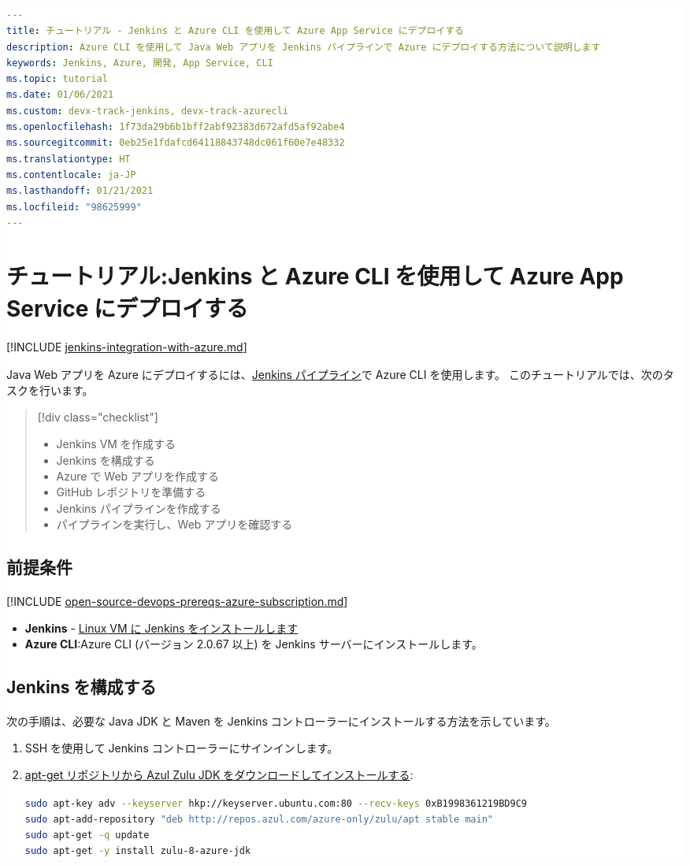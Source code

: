 ```yaml
---
title: チュートリアル - Jenkins と Azure CLI を使用して Azure App Service にデプロイする
description: Azure CLI を使用して Java Web アプリを Jenkins パイプラインで Azure にデプロイする方法について説明します
keywords: Jenkins, Azure, 開発, App Service, CLI
ms.topic: tutorial
ms.date: 01/06/2021
ms.custom: devx-track-jenkins, devx-track-azurecli
ms.openlocfilehash: 1f73da29b6b1bff2abf92383d672afd5af92abe4
ms.sourcegitcommit: 0eb25e1fdafcd64118843748dc061f60e7e48332
ms.translationtype: HT
ms.contentlocale: ja-JP
ms.lasthandoff: 01/21/2021
ms.locfileid: "98625999"
---
```

# <a name="tutorial-deploy-to-azure-app-service-with-jenkins-and-the-azure-cli"></a>チュートリアル:Jenkins と Azure CLI を使用して Azure App Service にデプロイする

[!INCLUDE [jenkins-integration-with-azure.md](includes/jenkins-integration-with-azure.md)]

Java Web アプリを Azure にデプロイするには、[Jenkins パイプライン](https://jenkins.io/doc/book/pipeline/)で Azure CLI を使用します。 このチュートリアルでは、次のタスクを行います。

> [!div class="checklist"]
> * Jenkins VM を作成する
> * Jenkins を構成する
> * Azure で Web アプリを作成する
> * GitHub レポジトリを準備する
> * Jenkins パイプラインを作成する
> * パイプラインを実行し、Web アプリを確認する

## <a name="prerequisites"></a>前提条件

[!INCLUDE [open-source-devops-prereqs-azure-subscription.md](../includes/open-source-devops-prereqs-azure-subscription.md)]

- **Jenkins** - [Linux VM に Jenkins をインストールします](configure-on-linux-vm.md)
- **Azure CLI**:Azure CLI (バージョン 2.0.67 以上) を Jenkins サーバーにインストールします。

## <a name="configure-jenkins"></a>Jenkins を構成する

次の手順は、必要な Java JDK と Maven を Jenkins コントローラーにインストールする方法を示しています。

1. SSH を使用して Jenkins コントローラーにサインインします。

1. [apt-get リポジトリから Azul Zulu JDK をダウンロードしてインストールする](../java/fundamentals/java-jdk-install.md#download-and-install-the-azul-zulu-jdks-from-an-apt-get-repository):

    ```bash
    sudo apt-key adv --keyserver hkp://keyserver.ubuntu.com:80 --recv-keys 0xB1998361219BD9C9
    sudo apt-add-repository "deb http://repos.azul.com/azure-only/zulu/apt stable main"
    sudo apt-get -q update
    sudo apt-get -y install zulu-8-azure-jdk
    ```
    